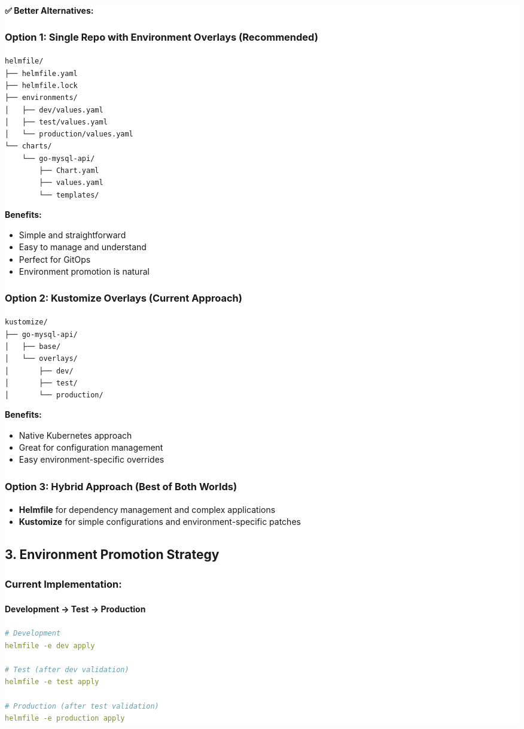 #### **✅ Better Alternatives:**

### **Option 1: Single Repo with Environment Overlays (Recommended)**
```
helmfile/
├── helmfile.yaml
├── helmfile.lock
├── environments/
│   ├── dev/values.yaml
│   ├── test/values.yaml
│   └── production/values.yaml
└── charts/
    └── go-mysql-api/
        ├── Chart.yaml
        ├── values.yaml
        └── templates/
```

**Benefits:**
- Simple and straightforward
- Easy to manage and understand
- Perfect for GitOps
- Environment promotion is natural

### **Option 2: Kustomize Overlays (Current Approach)**
```
kustomize/
├── go-mysql-api/
│   ├── base/
│   └── overlays/
│       ├── dev/
│       ├── test/
│       └── production/
```

**Benefits:**
- Native Kubernetes approach
- Great for configuration management
- Easy environment-specific overrides

### **Option 3: Hybrid Approach (Best of Both Worlds)**
- **Helmfile** for dependency management and complex applications
- **Kustomize** for simple configurations and environment-specific patches

## 3. **Environment Promotion Strategy**

### **Current Implementation:**

#### **Development → Test → Production**
```yaml
# Development
helmfile -e dev apply

# Test (after dev validation)
helmfile -e test apply

# Production (after test validation)
helmfile -e production apply
```
